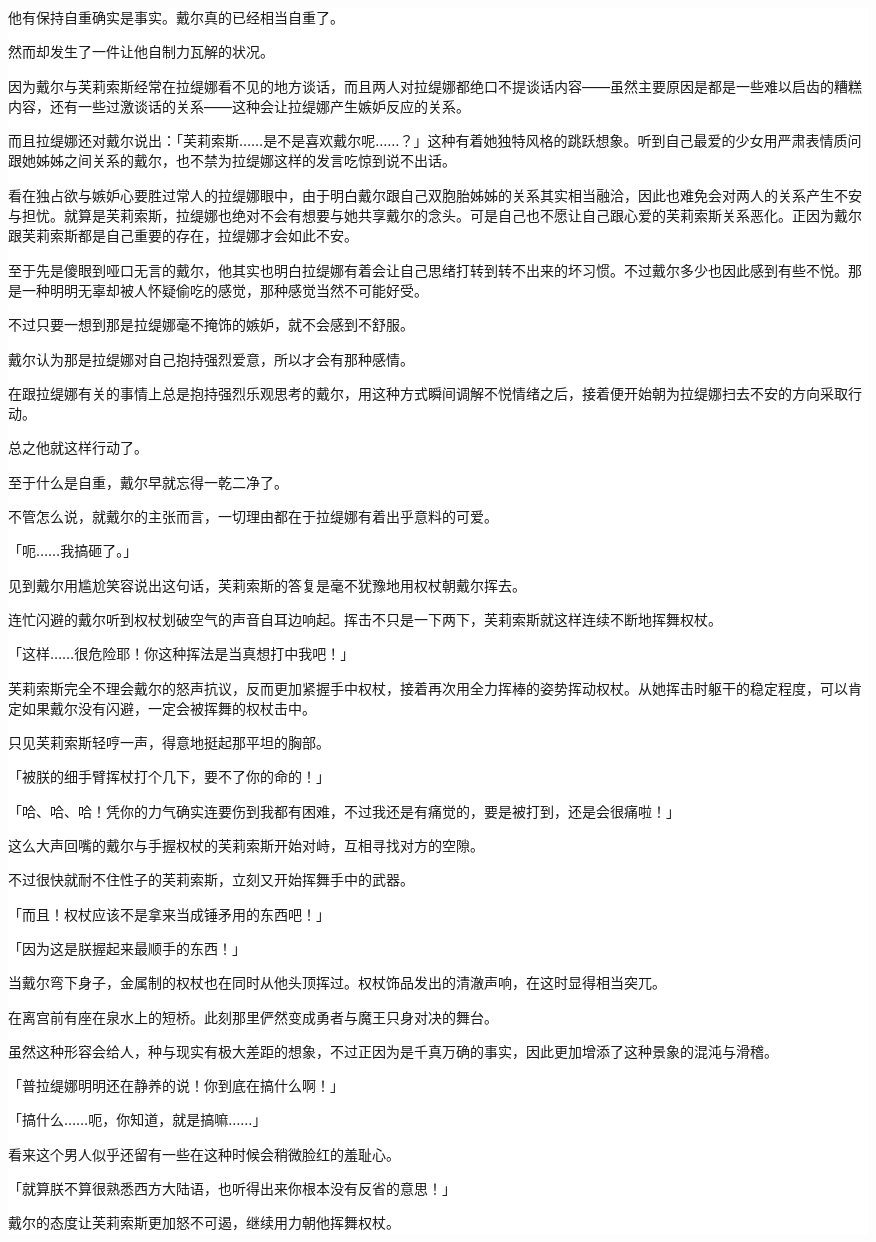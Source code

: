 他有保持自重确实是事实。戴尔真的已经相当自重了。

然而却发生了一件让他自制力瓦解的状况。

因为戴尔与芙莉索斯经常在拉缇娜看不见的地方谈话，而且两人对拉缇娜都绝口不提谈话内容——虽然主要原因是都是一些难以启齿的糟糕内容，还有一些过激谈话的关系——这种会让拉缇娜产生嫉妒反应的关系。

而且拉缇娜还对戴尔说出：「芙莉索斯……是不是喜欢戴尔呢……？」这种有着她独特风格的跳跃想象。听到自己最爱的少女用严肃表情质问跟她姊姊之间关系的戴尔，也不禁为拉缇娜这样的发言吃惊到说不出话。

看在独占欲与嫉妒心要胜过常人的拉缇娜眼中，由于明白戴尔跟自己双胞胎姊姊的关系其实相当融洽，因此也难免会对两人的关系产生不安与担忧。就算是芙莉索斯，拉缇娜也绝对不会有想要与她共享戴尔的念头。可是自己也不愿让自己跟心爱的芙莉索斯关系恶化。正因为戴尔跟芙莉索斯都是自己重要的存在，拉缇娜才会如此不安。

至于先是傻眼到哑口无言的戴尔，他其实也明白拉缇娜有着会让自己思绪打转到转不出来的坏习惯。不过戴尔多少也因此感到有些不悦。那是一种明明无辜却被人怀疑偷吃的感觉，那种感觉当然不可能好受。

不过只要一想到那是拉缇娜毫不掩饰的嫉妒，就不会感到不舒服。

戴尔认为那是拉缇娜对自己抱持强烈爱意，所以才会有那种感情。

在跟拉缇娜有关的事情上总是抱持强烈乐观思考的戴尔，用这种方式瞬间调解不悦情绪之后，接着便开始朝为拉缇娜扫去不安的方向采取行动。

总之他就这样行动了。

至于什么是自重，戴尔早就忘得一乾二净了。

不管怎么说，就戴尔的主张而言，一切理由都在于拉缇娜有着出乎意料的可爱。

「呃……我搞砸了。」

见到戴尔用尴尬笑容说出这句话，芙莉索斯的答复是毫不犹豫地用权杖朝戴尔挥去。

连忙闪避的戴尔听到权杖划破空气的声音自耳边响起。挥击不只是一下两下，芙莉索斯就这样连续不断地挥舞权杖。

「这样……很危险耶！你这种挥法是当真想打中我吧！」

芙莉索斯完全不理会戴尔的怒声抗议，反而更加紧握手中权杖，接着再次用全力挥棒的姿势挥动权杖。从她挥击时躯干的稳定程度，可以肯定如果戴尔没有闪避，一定会被挥舞的权杖击中。

只见芙莉索斯轻哼一声，得意地挺起那平坦的胸部。

「被朕的细手臂挥杖打个几下，要不了你的命的！」

「哈、哈、哈！凭你的力气确实连要伤到我都有困难，不过我还是有痛觉的，要是被打到，还是会很痛啦！」

这么大声回嘴的戴尔与手握权杖的芙莉索斯开始对峙，互相寻找对方的空隙。

不过很快就耐不住性子的芙莉索斯，立刻又开始挥舞手中的武器。

「而且！权杖应该不是拿来当成锤矛用的东西吧！」

「因为这是朕握起来最顺手的东西！」

当戴尔弯下身子，金属制的权杖也在同时从他头顶挥过。权杖饰品发出的清澈声响，在这时显得相当突兀。

在离宫前有座在泉水上的短桥。此刻那里俨然变成勇者与魔王只身对决的舞台。

虽然这种形容会给人，种与现实有极大差距的想象，不过正因为是千真万确的事实，因此更加增添了这种景象的混沌与滑稽。

「普拉缇娜明明还在静养的说！你到底在搞什么啊！」

「搞什么……呃，你知道，就是搞嘛……」

看来这个男人似乎还留有一些在这种时候会稍微脸红的羞耻心。

「就算朕不算很熟悉西方大陆语，也听得出来你根本没有反省的意思！」

戴尔的态度让芙莉索斯更加怒不可遏，继续用力朝他挥舞权杖。
